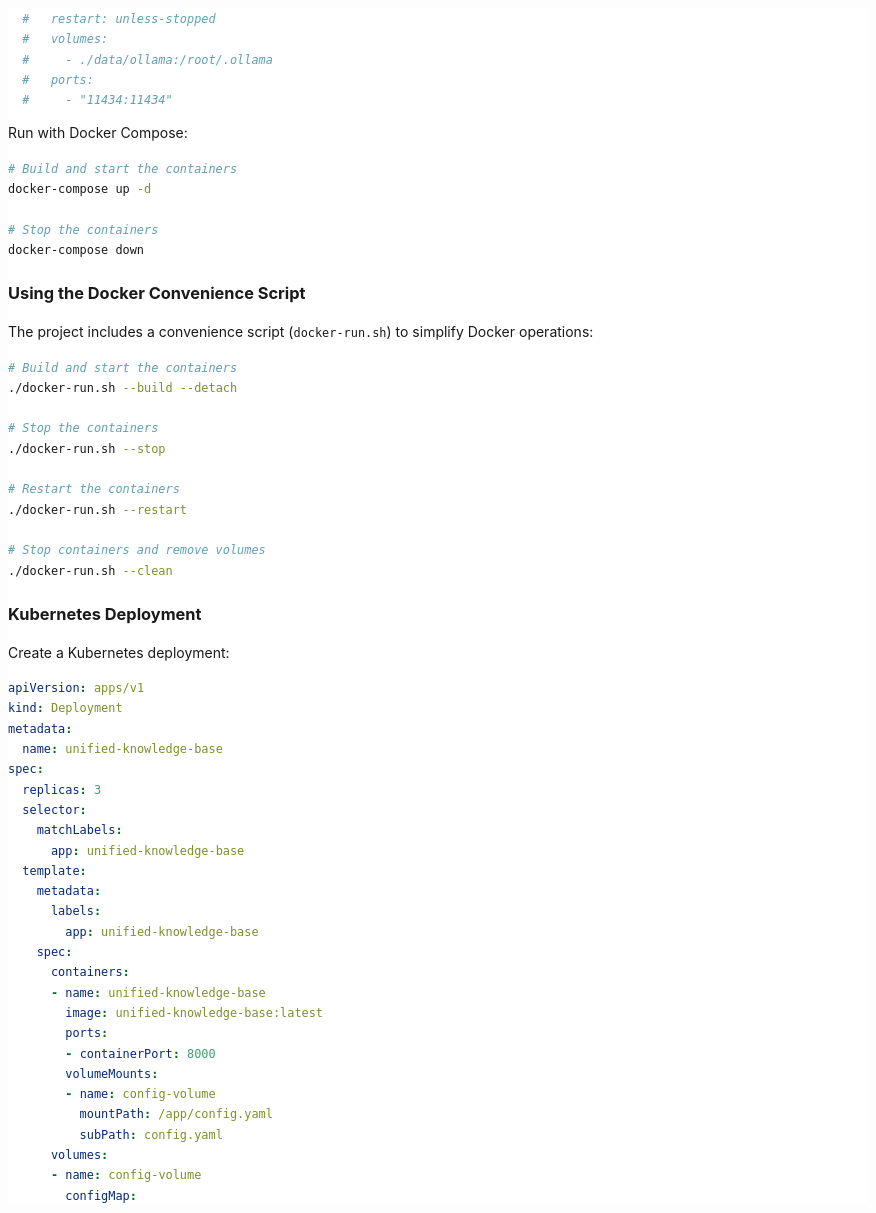 ```yaml
  #   restart: unless-stopped
  #   volumes:
  #     - ./data/ollama:/root/.ollama
  #   ports:
  #     - "11434:11434"
```

Run with Docker Compose:

```bash
# Build and start the containers
docker-compose up -d

# Stop the containers
docker-compose down
```

### Using the Docker Convenience Script

The project includes a convenience script (`docker-run.sh`) to simplify Docker operations:

```bash
# Build and start the containers
./docker-run.sh --build --detach

# Stop the containers
./docker-run.sh --stop

# Restart the containers
./docker-run.sh --restart

# Stop containers and remove volumes
./docker-run.sh --clean
```

### Kubernetes Deployment

Create a Kubernetes deployment:

```yaml
apiVersion: apps/v1
kind: Deployment
metadata:
  name: unified-knowledge-base
spec:
  replicas: 3
  selector:
    matchLabels:
      app: unified-knowledge-base
  template:
    metadata:
      labels:
        app: unified-knowledge-base
    spec:
      containers:
      - name: unified-knowledge-base
        image: unified-knowledge-base:latest
        ports:
        - containerPort: 8000
        volumeMounts:
        - name: config-volume
          mountPath: /app/config.yaml
          subPath: config.yaml
      volumes:
      - name: config-volume
        configMap:
```